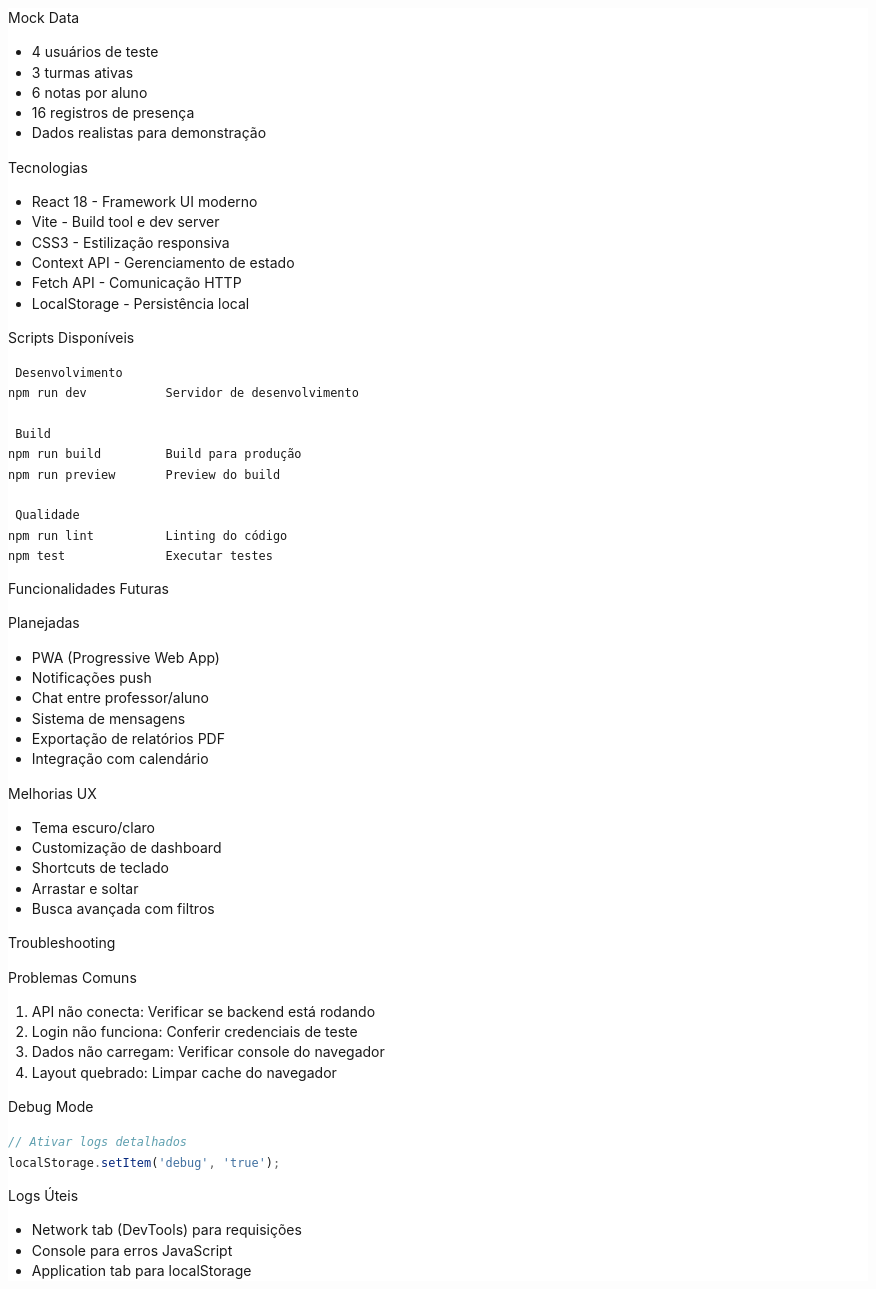  Mock Data
- 4 usuários de teste
- 3 turmas ativas
- 6 notas por aluno
- 16 registros de presença
- Dados realistas para demonstração

 Tecnologias

- React 18 - Framework UI moderno
- Vite - Build tool e dev server  
- CSS3 - Estilização responsiva
- Context API - Gerenciamento de estado
- Fetch API - Comunicação HTTP
- LocalStorage - Persistência local

 Scripts Disponíveis

```bash
 Desenvolvimento
npm run dev           Servidor de desenvolvimento

 Build
npm run build         Build para produção
npm run preview       Preview do build

 Qualidade
npm run lint          Linting do código
npm test              Executar testes
```

 Funcionalidades Futuras

 Planejadas
- PWA (Progressive Web App)
- Notificações push
- Chat entre professor/aluno
- Sistema de mensagens
- Exportação de relatórios PDF
- Integração com calendário

 Melhorias UX
- Tema escuro/claro
- Customização de dashboard
- Shortcuts de teclado
- Arrastar e soltar
- Busca avançada com filtros

 Troubleshooting

 Problemas Comuns
1. API não conecta: Verificar se backend está rodando
2. Login não funciona: Conferir credenciais de teste
3. Dados não carregam: Verificar console do navegador
4. Layout quebrado: Limpar cache do navegador

 Debug Mode
```javascript
// Ativar logs detalhados
localStorage.setItem('debug', 'true');
```

 Logs Úteis
- Network tab (DevTools) para requisições
- Console para erros JavaScript  
- Application tab para localStorage

